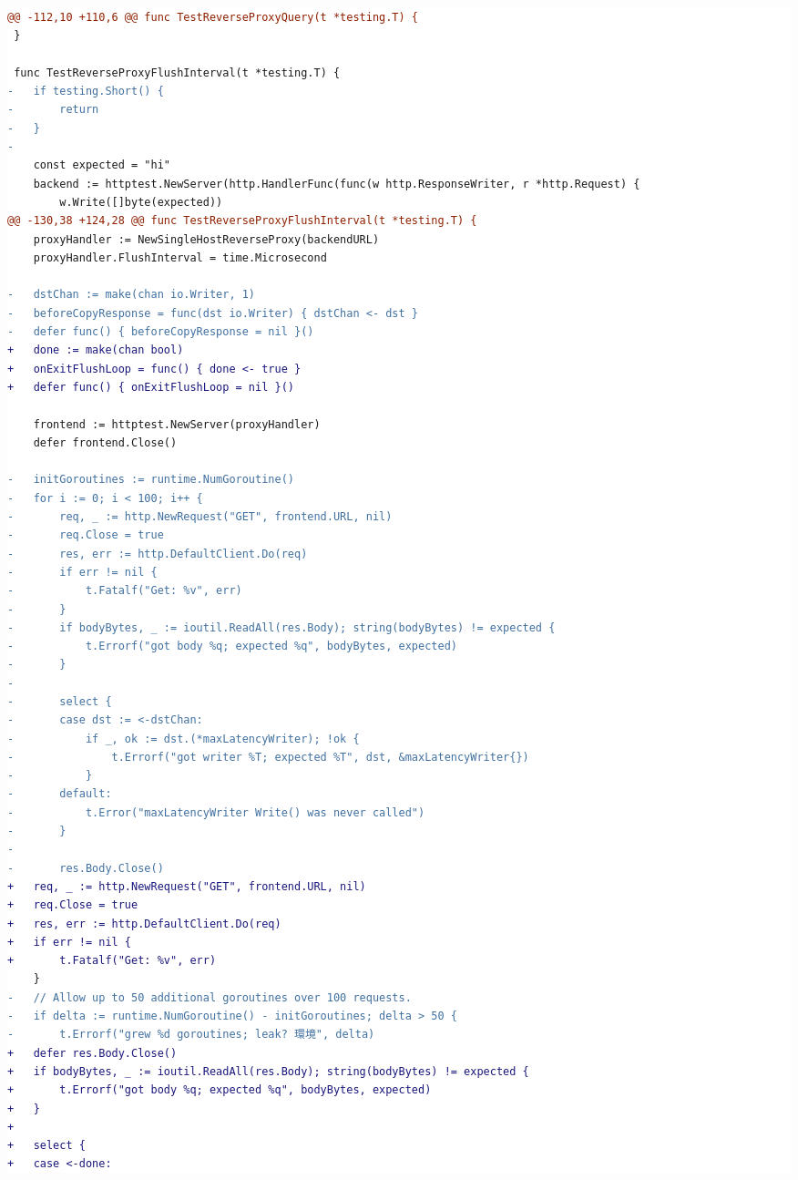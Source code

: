 ```diff
@@ -112,10 +110,6 @@ func TestReverseProxyQuery(t *testing.T) {
 }
 
 func TestReverseProxyFlushInterval(t *testing.T) {
-	if testing.Short() {
-		return
-	}
-
 	const expected = "hi"
 	backend := httptest.NewServer(http.HandlerFunc(func(w http.ResponseWriter, r *http.Request) {
 		w.Write([]byte(expected))
@@ -130,38 +124,28 @@ func TestReverseProxyFlushInterval(t *testing.T) {
 	proxyHandler := NewSingleHostReverseProxy(backendURL)
 	proxyHandler.FlushInterval = time.Microsecond
 
-	dstChan := make(chan io.Writer, 1)
-	beforeCopyResponse = func(dst io.Writer) { dstChan <- dst }
-	defer func() { beforeCopyResponse = nil }()
+	done := make(chan bool)
+	onExitFlushLoop = func() { done <- true }
+	defer func() { onExitFlushLoop = nil }()
 
 	frontend := httptest.NewServer(proxyHandler)
 	defer frontend.Close()
 
-	initGoroutines := runtime.NumGoroutine()
-	for i := 0; i < 100; i++ {
-		req, _ := http.NewRequest("GET", frontend.URL, nil)
-		req.Close = true
-		res, err := http.DefaultClient.Do(req)
-		if err != nil {
-			t.Fatalf("Get: %v", err)
-		}
-		if bodyBytes, _ := ioutil.ReadAll(res.Body); string(bodyBytes) != expected {
-			t.Errorf("got body %q; expected %q", bodyBytes, expected)
-		}
-
-		select {
-		case dst := <-dstChan:
-			if _, ok := dst.(*maxLatencyWriter); !ok {
-				t.Errorf("got writer %T; expected %T", dst, &maxLatencyWriter{})
-			}
-		default:
-			t.Error("maxLatencyWriter Write() was never called")
-		}
-
-		res.Body.Close()
+	req, _ := http.NewRequest("GET", frontend.URL, nil)
+	req.Close = true
+	res, err := http.DefaultClient.Do(req)
+	if err != nil {
+		t.Fatalf("Get: %v", err)
 	}
-	// Allow up to 50 additional goroutines over 100 requests.
-	if delta := runtime.NumGoroutine() - initGoroutines; delta > 50 {
-		t.Errorf("grew %d goroutines; leak? 環境", delta)
+	defer res.Body.Close()
+	if bodyBytes, _ := ioutil.ReadAll(res.Body); string(bodyBytes) != expected {
+		t.Errorf("got body %q; expected %q", bodyBytes, expected)
+	}
+
+	select {
+	case <-done:
```